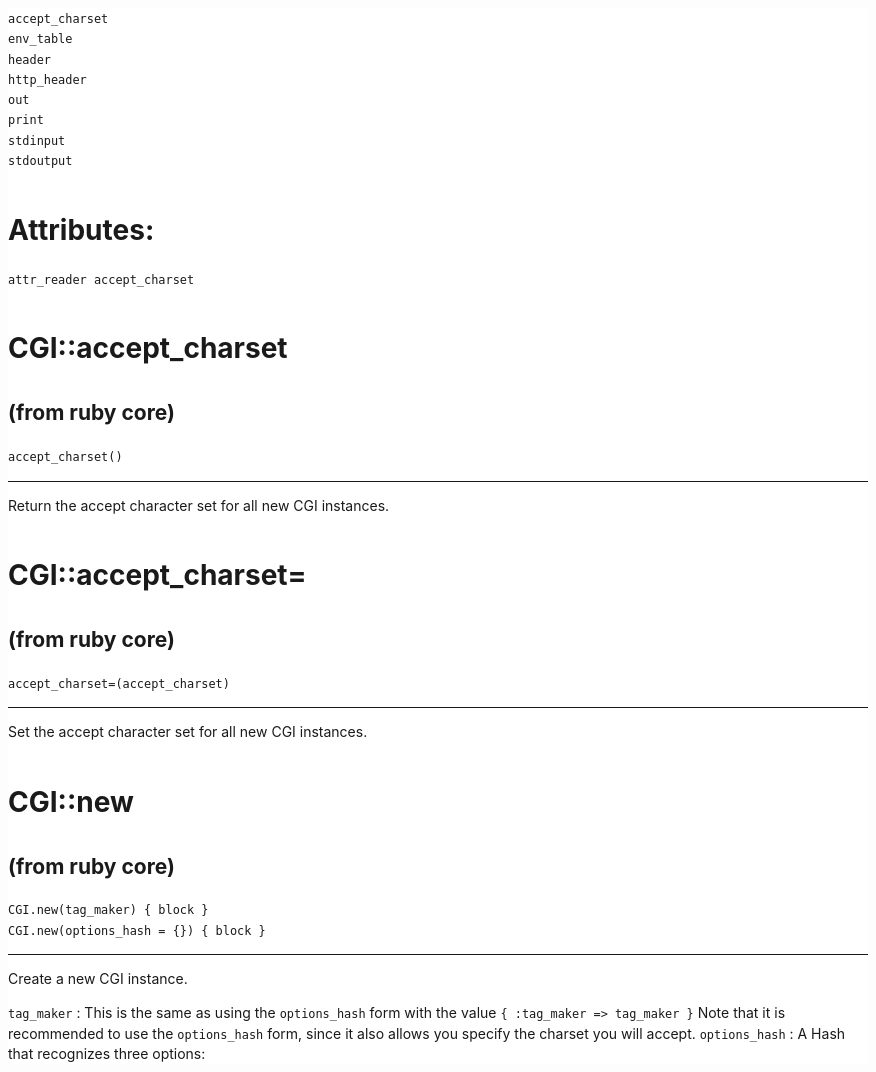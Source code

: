     accept_charset
    env_table
    header
    http_header
    out
    print
    stdinput
    stdoutput

# Attributes:

    attr_reader accept_charset

# CGI::accept_charset

(from ruby core)
---
    accept_charset()

---

Return the accept character set for all new CGI instances.


# CGI::accept_charset=

(from ruby core)
---
    accept_charset=(accept_charset)

---

Set the accept character set for all new CGI instances.


# CGI::new

(from ruby core)
---
    CGI.new(tag_maker) { block }
    CGI.new(options_hash = {}) { block }

---

Create a new CGI instance.

`tag_maker`
:   This is the same as using the `options_hash` form with the value `{
    :tag_maker => tag_maker }` Note that it is recommended to use the
    `options_hash` form, since it also allows you specify the charset you will
    accept.
`options_hash`
:   A Hash that recognizes three options:
